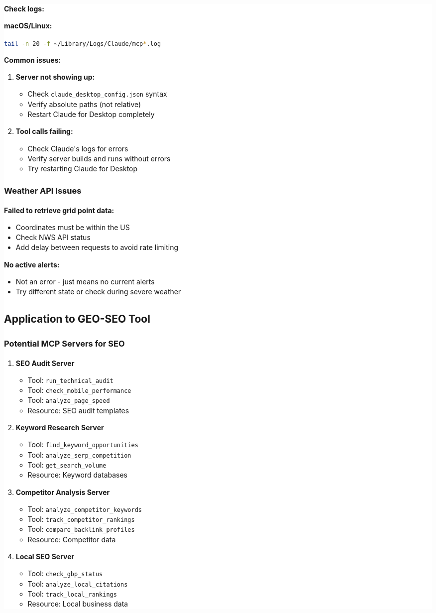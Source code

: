 **Check logs:**

**macOS/Linux:**
```bash
tail -n 20 -f ~/Library/Logs/Claude/mcp*.log
```

**Common issues:**

1. **Server not showing up:**
   - Check `claude_desktop_config.json` syntax
   - Verify absolute paths (not relative)
   - Restart Claude for Desktop completely

2. **Tool calls failing:**
   - Check Claude's logs for errors
   - Verify server builds and runs without errors
   - Try restarting Claude for Desktop

### Weather API Issues

**Failed to retrieve grid point data:**
- Coordinates must be within the US
- Check NWS API status
- Add delay between requests to avoid rate limiting

**No active alerts:**
- Not an error - just means no current alerts
- Try different state or check during severe weather

## Application to GEO-SEO Tool

### Potential MCP Servers for SEO

1. **SEO Audit Server**
   - Tool: `run_technical_audit`
   - Tool: `check_mobile_performance`
   - Tool: `analyze_page_speed`
   - Resource: SEO audit templates

2. **Keyword Research Server**
   - Tool: `find_keyword_opportunities`
   - Tool: `analyze_serp_competition`
   - Tool: `get_search_volume`
   - Resource: Keyword databases

3. **Competitor Analysis Server**
   - Tool: `analyze_competitor_keywords`
   - Tool: `track_competitor_rankings`
   - Tool: `compare_backlink_profiles`
   - Resource: Competitor data

4. **Local SEO Server**
   - Tool: `check_gbp_status`
   - Tool: `analyze_local_citations`
   - Tool: `track_local_rankings`
   - Resource: Local business data
